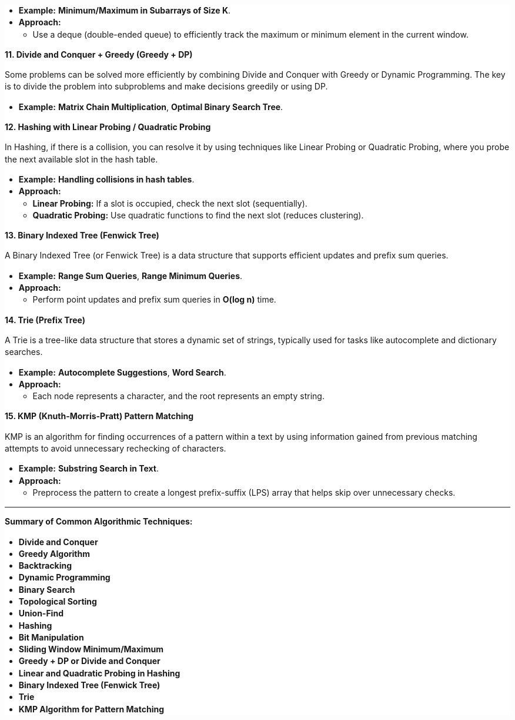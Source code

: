 - **Example:** **Minimum/Maximum in Subarrays of Size K**.
- **Approach:**
  - Use a deque (double-ended queue) to efficiently track the maximum or minimum element in the current window.

**11. Divide and Conquer + Greedy (Greedy + DP)**

Some problems can be solved more efficiently by combining Divide and Conquer with Greedy or Dynamic Programming. The key is to divide the problem into subproblems and make decisions greedily or using DP.

- **Example:** **Matrix Chain Multiplication**, **Optimal Binary Search Tree**.

**12. Hashing with Linear Probing / Quadratic Probing**

In Hashing, if there is a collision, you can resolve it by using techniques like Linear Probing or Quadratic Probing, where you probe the next available slot in the hash table.

- **Example:** **Handling collisions in hash tables**.
- **Approach:**
  - **Linear Probing:** If a slot is occupied, check the next slot (sequentially).
  - **Quadratic Probing:** Use quadratic functions to find the next slot (reduces clustering).

**13. Binary Indexed Tree (Fenwick Tree)**

A Binary Indexed Tree (or Fenwick Tree) is a data structure that supports efficient updates and prefix sum queries.

- **Example:** **Range Sum Queries**, **Range Minimum Queries**.
- **Approach:**
  - Perform point updates and prefix sum queries in **O(log n)** time.

**14. Trie (Prefix Tree)**

A Trie is a tree-like data structure that stores a dynamic set of strings, typically used for tasks like autocomplete and dictionary searches.

- **Example:** **Autocomplete Suggestions**, **Word Search**.
- **Approach:**
  - Each node represents a character, and the root represents an empty string.

**15. KMP (Knuth-Morris-Pratt) Pattern Matching**

KMP is an algorithm for finding occurrences of a pattern within a text by using information gained from previous matching attempts to avoid unnecessary rechecking of characters.

- **Example:** **Substring Search in Text**.
- **Approach:**
  - Preprocess the pattern to create a longest prefix-suffix (LPS) array that helps skip over unnecessary checks.
-----
**Summary of Common Algorithmic Techniques:**

- **Divide and Conquer**
- **Greedy Algorithm**
- **Backtracking**
- **Dynamic Programming**
- **Binary Search**
- **Topological Sorting**
- **Union-Find**
- **Hashing**
- **Bit Manipulation**
- **Sliding Window Minimum/Maximum**
- **Greedy + DP or Divide and Conquer**
- **Linear and Quadratic Probing in Hashing**
- **Binary Indexed Tree (Fenwick Tree)**
- **Trie**
- **KMP Algorithm for Pattern Matching**
